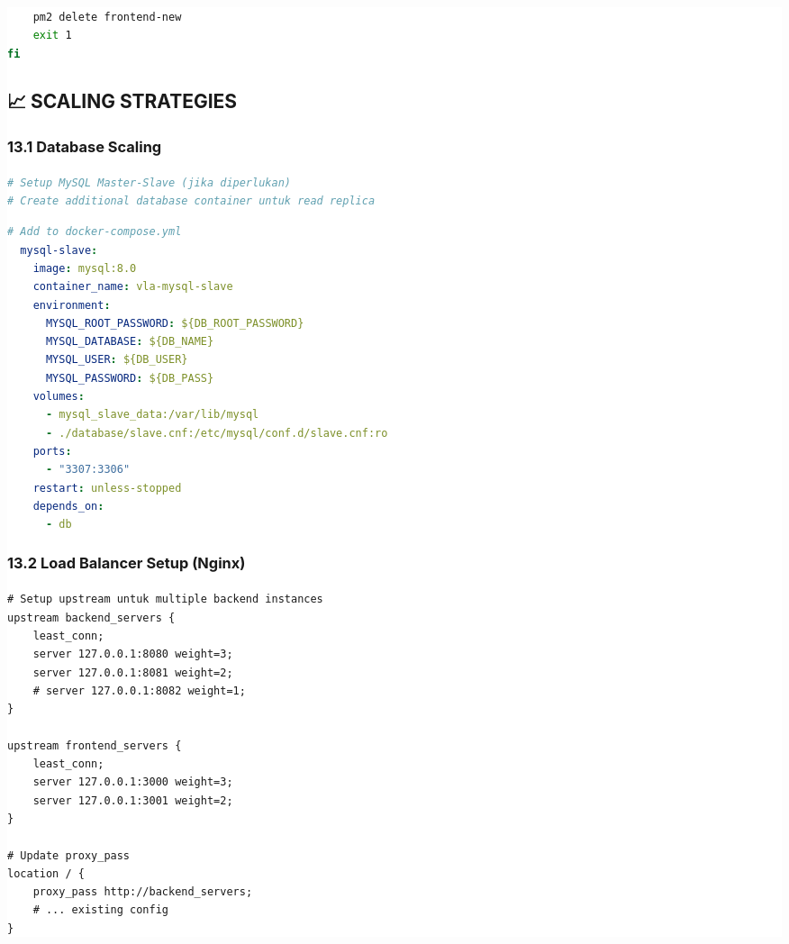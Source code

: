 ```bash
    pm2 delete frontend-new
    exit 1
fi
```

## 📈 **SCALING STRATEGIES**

### 13.1 Database Scaling
```bash
# Setup MySQL Master-Slave (jika diperlukan)
# Create additional database container untuk read replica
```

```yaml
# Add to docker-compose.yml
  mysql-slave:
    image: mysql:8.0
    container_name: vla-mysql-slave
    environment:
      MYSQL_ROOT_PASSWORD: ${DB_ROOT_PASSWORD}
      MYSQL_DATABASE: ${DB_NAME}
      MYSQL_USER: ${DB_USER}
      MYSQL_PASSWORD: ${DB_PASS}
    volumes:
      - mysql_slave_data:/var/lib/mysql
      - ./database/slave.cnf:/etc/mysql/conf.d/slave.cnf:ro
    ports:
      - "3307:3306"
    restart: unless-stopped
    depends_on:
      - db
```

### 13.2 Load Balancer Setup (Nginx)
```nginx
# Setup upstream untuk multiple backend instances
upstream backend_servers {
    least_conn;
    server 127.0.0.1:8080 weight=3;
    server 127.0.0.1:8081 weight=2;
    # server 127.0.0.1:8082 weight=1;
}

upstream frontend_servers {
    least_conn;
    server 127.0.0.1:3000 weight=3;
    server 127.0.0.1:3001 weight=2;
}

# Update proxy_pass
location / {
    proxy_pass http://backend_servers;
    # ... existing config
}
```
